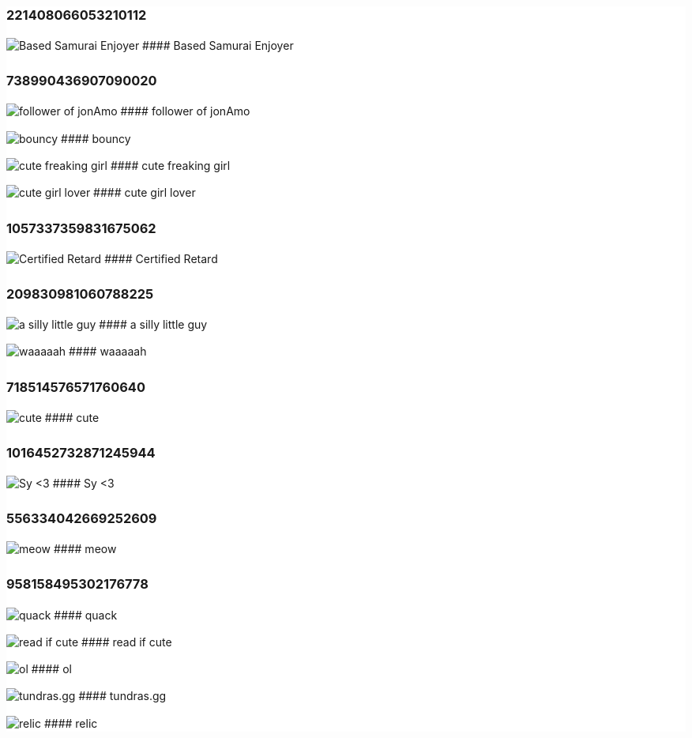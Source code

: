 
### 221408066053210112
![Based Samurai Enjoyer](https://badges.vencord.dev/badges/221408066053210112/1-622cbf18623a8c574b313322ff00c69e3c3c34b8.gif) #### Based Samurai Enjoyer


### 738990436907090020
![follower of jonAmo](https://badges.vencord.dev/badges/738990436907090020/1-81741912a3bff858eb9c58d93667fd0ea9076978.webp) #### follower of jonAmo

![bouncy](https://badges.vencord.dev/badges/738990436907090020/2-366980247939ca430ec4184983bbcafb9bfac507.gif) #### bouncy

![cute freaking girl](https://badges.vencord.dev/badges/738990436907090020/3-f250933d3fb5be82571694a3cb38481a4f2853b1.gif) #### cute freaking girl

![cute girl lover](https://badges.vencord.dev/badges/738990436907090020/4-06cec577fc6241686a5425f2d1eb10fbcf276b4a.gif) #### cute girl lover


### 1057337359831675062
![Certified Retard](https://badges.vencord.dev/badges/1057337359831675062/1-adac864c2c94d339f5832702fcafa8407f8c15a5.webp) #### Certified Retard


### 209830981060788225
![a silly little guy](https://badges.vencord.dev/badges/209830981060788225/1-1817df0f7144a03d6f3a78213977c115ab735945.gif) #### a silly little guy

![waaaaah](https://badges.vencord.dev/badges/209830981060788225/2-4c9a463b709ff26360f469e13e4dbea0cd99e1d0.gif) #### waaaaah


### 718514576571760640
![cute](https://badges.vencord.dev/badges/718514576571760640/1-762ff4642557c6e72f1223c9ad8ef98ea2bd233c.gif) #### cute


### 1016452732871245944
![Sy <3](https://badges.vencord.dev/badges/1016452732871245944/1-4764cea17b54aee6e20af0ff4e7b9bc86896c563.jpg) #### Sy <3


### 556334042669252609
![meow](https://badges.vencord.dev/badges/556334042669252609/1-749d79faabe3ab4ee8d83233bf1b15aa4471e72b.gif) #### meow


### 958158495302176778
![quack](https://badges.vencord.dev/badges/958158495302176778/1-631c87ea3454ca3c395288bced3e72ce3e1c3ccb.webp) #### quack

![read if cute](https://badges.vencord.dev/badges/958158495302176778/2-95d023a752f079b1aa38d1d0fec828bae5d1d4bd.gif) #### read if cute

![ol](https://badges.vencord.dev/badges/958158495302176778/3-62b7f53ff9eba9b90033ee9605e25d82fdf6b2c3.webp) #### ol

![tundras.gg](https://badges.vencord.dev/badges/958158495302176778/4-559814a06db02b8c95bd0c24549c2bc2052fa128.png) #### tundras.gg

![relic](https://badges.vencord.dev/badges/958158495302176778/5-76988bb6c5fff9b99549d59d44ac0e7ca2ca7abd.png) #### relic
